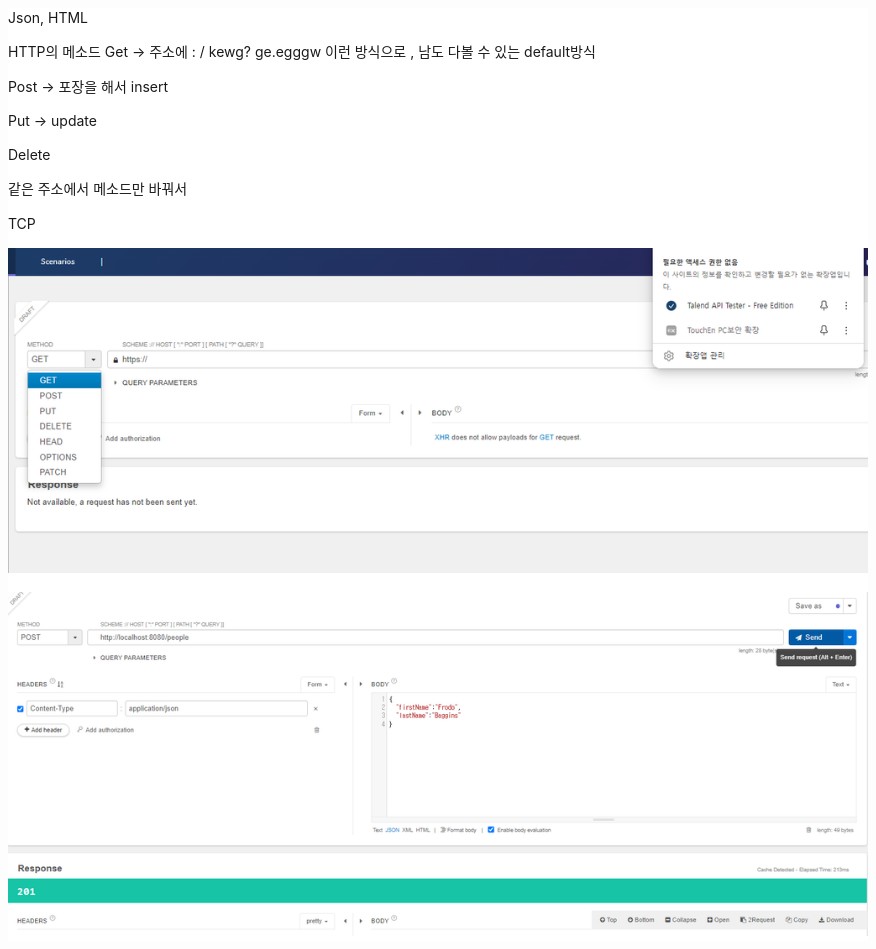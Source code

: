 Json, HTML

HTTP의 메소드      Get → 주소에  : / kewg? ge.egggw 이런 방식으로 , 남도 다볼 수 있는 default방식

Post → 포장을 해서     insert

Put  → update

Delete

같은 주소에서 메소드만 바꿔서

TCP   

![Untitled](2023-06-02%20c8db660a50214db688aad2a81af68f63/Untitled%201.png)

![Untitled](2023-06-02%20c8db660a50214db688aad2a81af68f63/Untitled%202.png)
